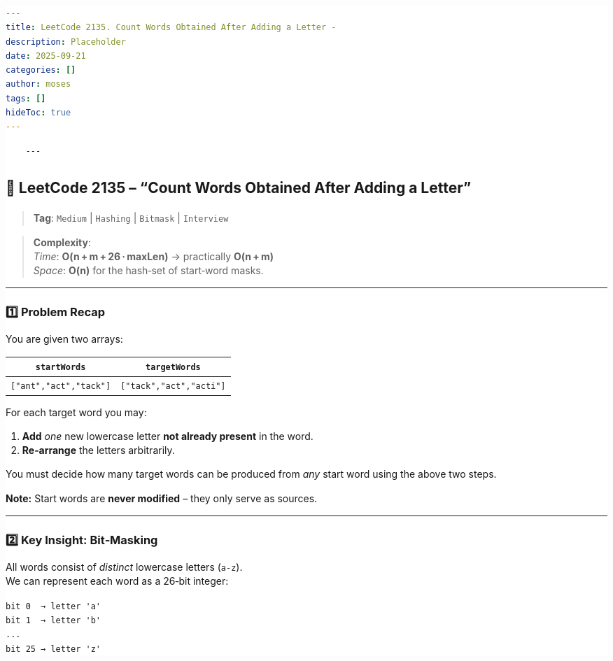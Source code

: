 ```yaml
---
title: LeetCode 2135. Count Words Obtained After Adding a Letter - 
description: Placeholder
date: 2025-09-21
categories: []
author: moses
tags: []
hideToc: true
---
```

        ---

## 🧩 LeetCode 2135 – “Count Words Obtained After Adding a Letter”

> **Tag**: `Medium` | `Hashing` | `Bitmask` | `Interview`

> **Complexity**:  
> *Time*: **O(n + m + 26 · maxLen)** → practically **O(n + m)**  
> *Space*: **O(n)** for the hash‑set of start‑word masks.

---

### 1️⃣ Problem Recap

You are given two arrays:

| `startWords` | `targetWords` |
|--------------|---------------|
| `["ant","act","tack"]` | `["tack","act","acti"]` |

For each target word you may:

1. **Add** *one* new lowercase letter **not already present** in the word.
2. **Re‑arrange** the letters arbitrarily.

You must decide how many target words can be produced from *any* start word using the above two steps.

**Note:** Start words are **never modified** – they only serve as sources.

---

### 2️⃣ Key Insight: Bit‑Masking

All words consist of *distinct* lowercase letters (`a‑z`).  
We can represent each word as a 26‑bit integer:

```
bit 0  → letter 'a'
bit 1  → letter 'b'
...
bit 25 → letter 'z'
```
